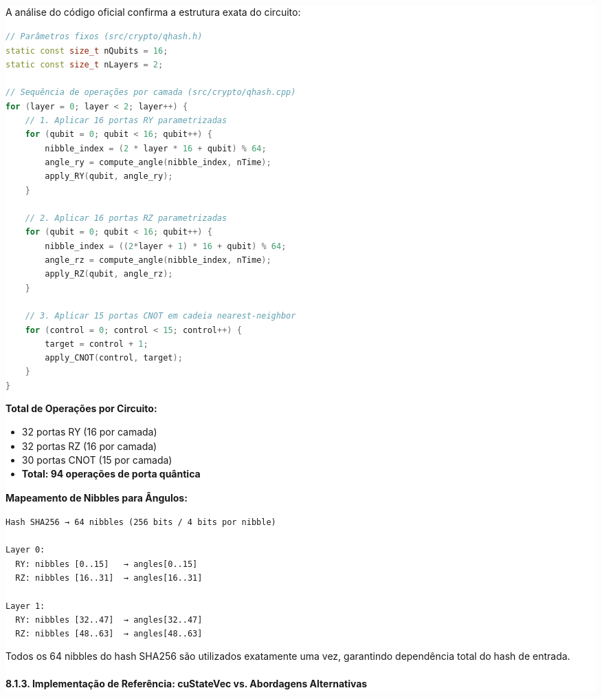 A análise do código oficial confirma a estrutura exata do circuito:

```cpp
// Parâmetros fixos (src/crypto/qhash.h)
static const size_t nQubits = 16;
static const size_t nLayers = 2;

// Sequência de operações por camada (src/crypto/qhash.cpp)
for (layer = 0; layer < 2; layer++) {
    // 1. Aplicar 16 portas RY parametrizadas
    for (qubit = 0; qubit < 16; qubit++) {
        nibble_index = (2 * layer * 16 + qubit) % 64;
        angle_ry = compute_angle(nibble_index, nTime);
        apply_RY(qubit, angle_ry);
    }
    
    // 2. Aplicar 16 portas RZ parametrizadas  
    for (qubit = 0; qubit < 16; qubit++) {
        nibble_index = ((2*layer + 1) * 16 + qubit) % 64;
        angle_rz = compute_angle(nibble_index, nTime);
        apply_RZ(qubit, angle_rz);
    }
    
    // 3. Aplicar 15 portas CNOT em cadeia nearest-neighbor
    for (control = 0; control < 15; control++) {
        target = control + 1;
        apply_CNOT(control, target);
    }
}
```

**Total de Operações por Circuito:**
- 32 portas RY (16 por camada)
- 32 portas RZ (16 por camada)  
- 30 portas CNOT (15 por camada)
- **Total: 94 operações de porta quântica**

**Mapeamento de Nibbles para Ângulos:**
```
Hash SHA256 → 64 nibbles (256 bits / 4 bits por nibble)

Layer 0:
  RY: nibbles [0..15]   → angles[0..15]
  RZ: nibbles [16..31]  → angles[16..31]

Layer 1:  
  RY: nibbles [32..47]  → angles[32..47]
  RZ: nibbles [48..63]  → angles[48..63]
```

Todos os 64 nibbles do hash SHA256 são utilizados exatamente uma vez, garantindo dependência total do hash de entrada.

#### **8.1.3. Implementação de Referência: cuStateVec vs. Abordagens Alternativas**
